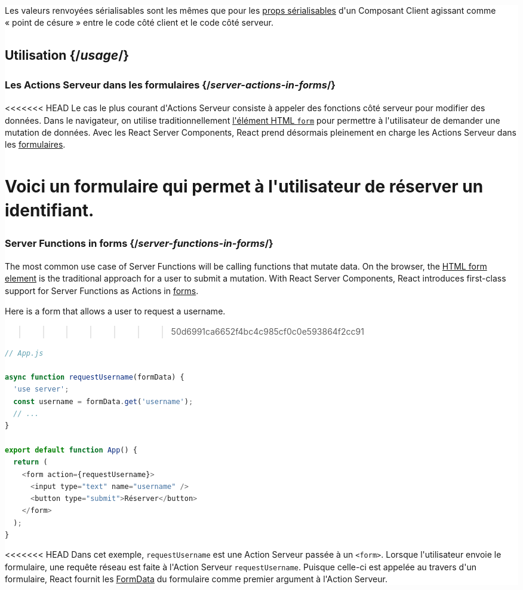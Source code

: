Les valeurs renvoyées sérialisables sont les mêmes que pour les [props sérialisables](/reference/rsc/use-client#passing-props-from-server-to-client-components) d'un Composant Client agissant comme « point de césure » entre le code côté client et le code côté serveur.

## Utilisation {/*usage*/}

### Les Actions Serveur dans les formulaires {/*server-actions-in-forms*/}

<<<<<<< HEAD
Le cas le plus courant d'Actions Serveur consiste à appeler des fonctions côté serveur pour modifier des données. Dans le navigateur, on utilise traditionnellement [l'élément HTML `form`](https://developer.mozilla.org/fr/docs/Web/HTML/Element/form) pour permettre à l'utilisateur de demander une mutation de données.  Avec les React Server Components, React prend désormais pleinement en charge les Actions Serveur dans les [formulaires](/reference/react-dom/components/form).

Voici un formulaire qui permet à l'utilisateur de réserver un identifiant.
=======
### Server Functions in forms {/*server-functions-in-forms*/}

The most common use case of Server Functions will be calling functions that mutate data. On the browser, the [HTML form element](https://developer.mozilla.org/en-US/docs/Web/HTML/Element/form) is the traditional approach for a user to submit a mutation. With React Server Components, React introduces first-class support for Server Functions as Actions in [forms](/reference/react-dom/components/form).

Here is a form that allows a user to request a username.
>>>>>>> 50d6991ca6652f4bc4c985cf0c0e593864f2cc91

```js [[1, 3, "formData"]]
// App.js

async function requestUsername(formData) {
  'use server';
  const username = formData.get('username');
  // ...
}

export default function App() {
  return (
    <form action={requestUsername}>
      <input type="text" name="username" />
      <button type="submit">Réserver</button>
    </form>
  );
}
```

<<<<<<< HEAD
Dans cet exemple, `requestUsername` est une Action Serveur passée à un `<form>`. Lorsque l'utilisateur envoie le formulaire, une requête réseau est faite à l'Action Serveur `requestUsername`. Puisque celle-ci est appelée au travers d'un formulaire, React fournit les <CodeStep step={1}>[FormData](https://developer.mozilla.org/fr/docs/Web/API/FormData)</CodeStep> du formulaire comme premier argument à l'Action Serveur.
